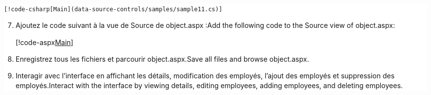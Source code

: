     [!code-csharp[Main](data-source-controls/samples/sample11.cs)]
7. <span data-ttu-id="9a1d6-315">Ajoutez le code suivant à la vue de Source de object.aspx :</span><span class="sxs-lookup"><span data-stu-id="9a1d6-315">Add the following code to the Source view of object.aspx:</span></span> 

    [!code-aspx[Main](data-source-controls/samples/sample12.aspx)]
8. <span data-ttu-id="9a1d6-316">Enregistrez tous les fichiers et parcourir object.aspx.</span><span class="sxs-lookup"><span data-stu-id="9a1d6-316">Save all files and browse object.aspx.</span></span>
9. <span data-ttu-id="9a1d6-317">Interagir avec l’interface en affichant les détails, modification des employés, l’ajout des employés et suppression des employés.</span><span class="sxs-lookup"><span data-stu-id="9a1d6-317">Interact with the interface by viewing details, editing employees, adding employees, and deleting employees.</span></span>
